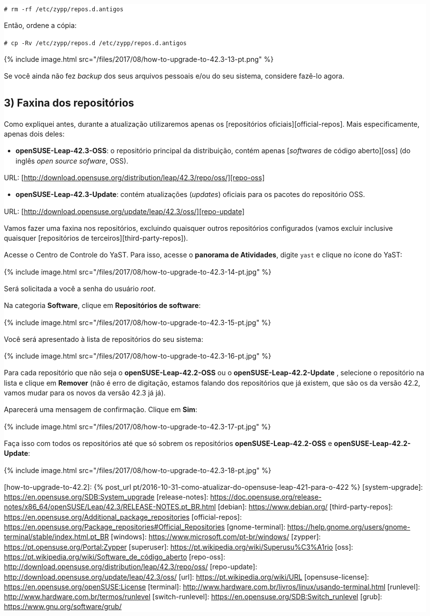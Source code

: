 ```
# rm -rf /etc/zypp/repos.d.antigos
```

Então, ordene a cópia:

```
# cp -Rv /etc/zypp/repos.d /etc/zypp/repos.d.antigos
```

{% include image.html src="/files/2017/08/how-to-upgrade-to-42.3-13-pt.png" %}

Se você ainda não fez *backup* dos seus arquivos pessoais e/ou do seu sistema, considere fazê-lo agora.

## 3) Faxina dos repositórios

Como expliquei antes, durante a atualização utilizaremos apenas os [repositórios oficiais][official-repos]. Mais especificamente, apenas dois deles:

- **openSUSE-Leap-42.3-OSS**: o repositório principal da distribuição, contém apenas [*softwares* de código aberto][oss] (do inglês *open source sofware*, OSS).

URL: [http://download.opensuse.org/distribution/leap/42.3/repo/oss/][repo-oss]

- **openSUSE-Leap-42.3-Update**: contém atualizações (*updates*) oficiais para os pacotes do repositório OSS.

URL: [http://download.opensuse.org/update/leap/42.3/oss/][repo-update]

Vamos fazer uma faxina nos repositórios, excluindo quaisquer outros repositórios configurados (vamos excluir inclusive quaisquer [repositórios de terceiros][third-party-repos]).

Acesse o Centro de Controle do YaST. Para isso, acesse o **panorama de Atividades**, digite `yast` e clique no ícone do YaST:

{% include image.html src="/files/2017/08/how-to-upgrade-to-42.3-14-pt.jpg" %}

Será solicitada a você a senha do usuário *root*.

Na categoria **Software**, clique em **Repositórios de software**:

{% include image.html src="/files/2017/08/how-to-upgrade-to-42.3-15-pt.jpg" %}

Você será apresentado à lista de repositórios do seu sistema:

{% include image.html src="/files/2017/08/how-to-upgrade-to-42.3-16-pt.jpg" %}

Para cada repositório que não seja o **openSUSE-Leap-42.2-OSS** ou o **openSUSE-Leap-42.2-Update** , selecione o repositório na lista e clique em **Remover** (não é erro de digitação, estamos falando dos repositórios que já existem, que são os da versão 42.2, vamos mudar para os novos da versão 42.3 já já).

Aparecerá uma mensagem de confirmação. Clique em **Sim**:

{% include image.html src="/files/2017/08/how-to-upgrade-to-42.3-17-pt.jpg" %}

Faça isso com todos os repositórios até que só sobrem os repositórios **openSUSE-Leap-42.2-OSS** e **openSUSE-Leap-42.2-Update**:

{% include image.html src="/files/2017/08/how-to-upgrade-to-42.3-18-pt.jpg" %}


[opensuse-leap]:            https://en.opensuse.org/Portal:Leap
[opensuse-leap-42.3]:       https://news.opensuse.org/2017/07/26/refresh-of-linux-distribution-continues-leveraging-community-enterprise-benefits/
[how-to-upgrade-to-42.2]:   {% post_url pt/2016-10-31-como-atualizar-do-opensuse-leap-421-para-o-422 %}
[system-upgrade]:           https://en.opensuse.org/SDB:System_upgrade
[release-notes]:            https://doc.opensuse.org/release-notes/x86_64/openSUSE/Leap/42.3/RELEASE-NOTES.pt_BR.html
[debian]:                   https://www.debian.org/
[third-party-repos]:        https://en.opensuse.org/Additional_package_repositories
[official-repos]:           https://en.opensuse.org/Package_repositories#Official_Repositories
[gnome-terminal]:           https://help.gnome.org/users/gnome-terminal/stable/index.html.pt_BR
[windows]:                  https://www.microsoft.com/pt-br/windows/
[zypper]:                   https://pt.opensuse.org/Portal:Zypper
[superuser]:                https://pt.wikipedia.org/wiki/Superusu%C3%A1rio
[oss]:                      https://pt.wikipedia.org/wiki/Software_de_código_aberto
[repo-oss]:                 http://download.opensuse.org/distribution/leap/42.3/repo/oss/
[repo-update]:              http://download.opensuse.org/update/leap/42.3/oss/
[url]:                      https://pt.wikipedia.org/wiki/URL
[opensuse-license]:         https://en.opensuse.org/openSUSE:License
[terminal]:                 http://www.hardware.com.br/livros/linux/usando-terminal.html
[runlevel]:                 http://www.hardware.com.br/termos/runlevel
[switch-runlevel]:          https://en.opensuse.org/SDB:Switch_runlevel
[grub]:                     https://www.gnu.org/software/grub/